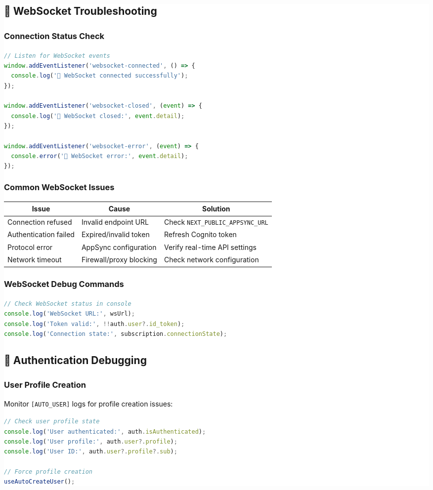 ## 🔌 WebSocket Troubleshooting

### Connection Status Check
```javascript
// Listen for WebSocket events
window.addEventListener('websocket-connected', () => {
  console.log('🔌 WebSocket connected successfully');
});

window.addEventListener('websocket-closed', (event) => {
  console.log('🔌 WebSocket closed:', event.detail);
});

window.addEventListener('websocket-error', (event) => {
  console.error('🔌 WebSocket error:', event.detail);
});
```

### Common WebSocket Issues

| Issue | Cause | Solution |
|-------|-------|----------|
| Connection refused | Invalid endpoint URL | Check `NEXT_PUBLIC_APPSYNC_URL` |
| Authentication failed | Expired/invalid token | Refresh Cognito token |
| Protocol error | AppSync configuration | Verify real-time API settings |
| Network timeout | Firewall/proxy blocking | Check network configuration |

### WebSocket Debug Commands
```javascript
// Check WebSocket status in console
console.log('WebSocket URL:', wsUrl);
console.log('Token valid:', !!auth.user?.id_token);
console.log('Connection state:', subscription.connectionState);
```

## 🔐 Authentication Debugging

### User Profile Creation
Monitor `[AUTO_USER]` logs for profile creation issues:

```javascript
// Check user profile state
console.log('User authenticated:', auth.isAuthenticated);
console.log('User profile:', auth.user?.profile);
console.log('User ID:', auth.user?.profile?.sub);

// Force profile creation
useAutoCreateUser();
```
